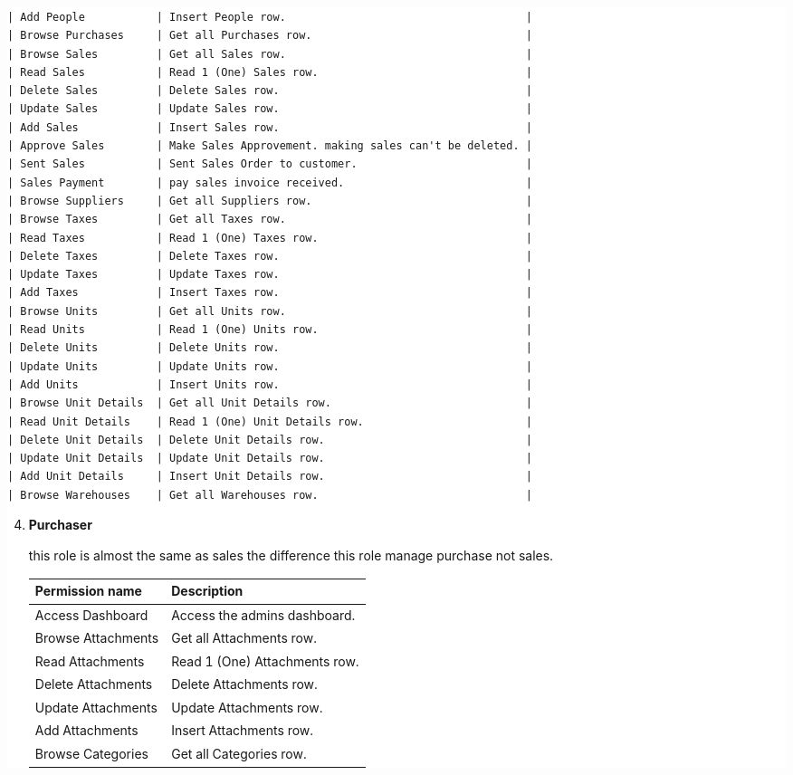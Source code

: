     | Add People           | Insert People row.                                     |
    | Browse Purchases     | Get all Purchases row.                                 |
    | Browse Sales         | Get all Sales row.                                     |
    | Read Sales           | Read 1 (One) Sales row.                                |
    | Delete Sales         | Delete Sales row.                                      |
    | Update Sales         | Update Sales row.                                      |
    | Add Sales            | Insert Sales row.                                      |
    | Approve Sales        | Make Sales Approvement. making sales can't be deleted. |
    | Sent Sales           | Sent Sales Order to customer.                          |
    | Sales Payment        | pay sales invoice received.                            |
    | Browse Suppliers     | Get all Suppliers row.                                 |
    | Browse Taxes         | Get all Taxes row.                                     |
    | Read Taxes           | Read 1 (One) Taxes row.                                |
    | Delete Taxes         | Delete Taxes row.                                      |
    | Update Taxes         | Update Taxes row.                                      |
    | Add Taxes            | Insert Taxes row.                                      |
    | Browse Units         | Get all Units row.                                     |
    | Read Units           | Read 1 (One) Units row.                                |
    | Delete Units         | Delete Units row.                                      |
    | Update Units         | Update Units row.                                      |
    | Add Units            | Insert Units row.                                      |
    | Browse Unit Details  | Get all Unit Details row.                              |
    | Read Unit Details    | Read 1 (One) Unit Details row.                         |
    | Delete Unit Details  | Delete Unit Details row.                               |
    | Update Unit Details  | Update Unit Details row.                               |
    | Add Unit Details     | Insert Unit Details row.                               |
    | Browse Warehouses    | Get all Warehouses row.                                |

4. **Purchaser**

    this role is almost the same as sales the difference this role manage purchase not sales.

    | Permission name      | Description                                                                            |
    |----------------------|----------------------------------------------------------------------------------------|
    | Access Dashboard     | Access the admins dashboard.                                                           |
    | Browse Attachments   | Get all Attachments row.                                                               |
    | Read Attachments     | Read 1 (One) Attachments row.                                                          |
    | Delete Attachments   | Delete Attachments row.                                                                |
    | Update Attachments   | Update Attachments row.                                                                |
    | Add Attachments      | Insert Attachments row.                                                                |
    | Browse Categories    | Get all Categories row.                                                                |
